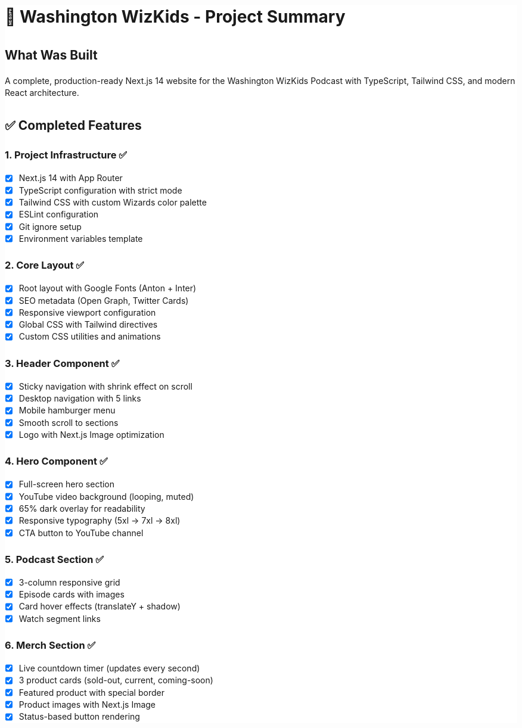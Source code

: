 # 🏀 Washington WizKids - Project Summary

## What Was Built

A complete, production-ready Next.js 14 website for the Washington WizKids Podcast with TypeScript, Tailwind CSS, and modern React architecture.

## ✅ Completed Features

### 1. **Project Infrastructure** ✅
- [x] Next.js 14 with App Router
- [x] TypeScript configuration with strict mode
- [x] Tailwind CSS with custom Wizards color palette
- [x] ESLint configuration
- [x] Git ignore setup
- [x] Environment variables template

### 2. **Core Layout** ✅
- [x] Root layout with Google Fonts (Anton + Inter)
- [x] SEO metadata (Open Graph, Twitter Cards)
- [x] Responsive viewport configuration
- [x] Global CSS with Tailwind directives
- [x] Custom CSS utilities and animations

### 3. **Header Component** ✅
- [x] Sticky navigation with shrink effect on scroll
- [x] Desktop navigation with 5 links
- [x] Mobile hamburger menu
- [x] Smooth scroll to sections
- [x] Logo with Next.js Image optimization

### 4. **Hero Component** ✅
- [x] Full-screen hero section
- [x] YouTube video background (looping, muted)
- [x] 65% dark overlay for readability
- [x] Responsive typography (5xl → 7xl → 8xl)
- [x] CTA button to YouTube channel

### 5. **Podcast Section** ✅
- [x] 3-column responsive grid
- [x] Episode cards with images
- [x] Card hover effects (translateY + shadow)
- [x] Watch segment links

### 6. **Merch Section** ✅
- [x] Live countdown timer (updates every second)
- [x] 3 product cards (sold-out, current, coming-soon)
- [x] Featured product with special border
- [x] Product images with Next.js Image
- [x] Status-based button rendering
